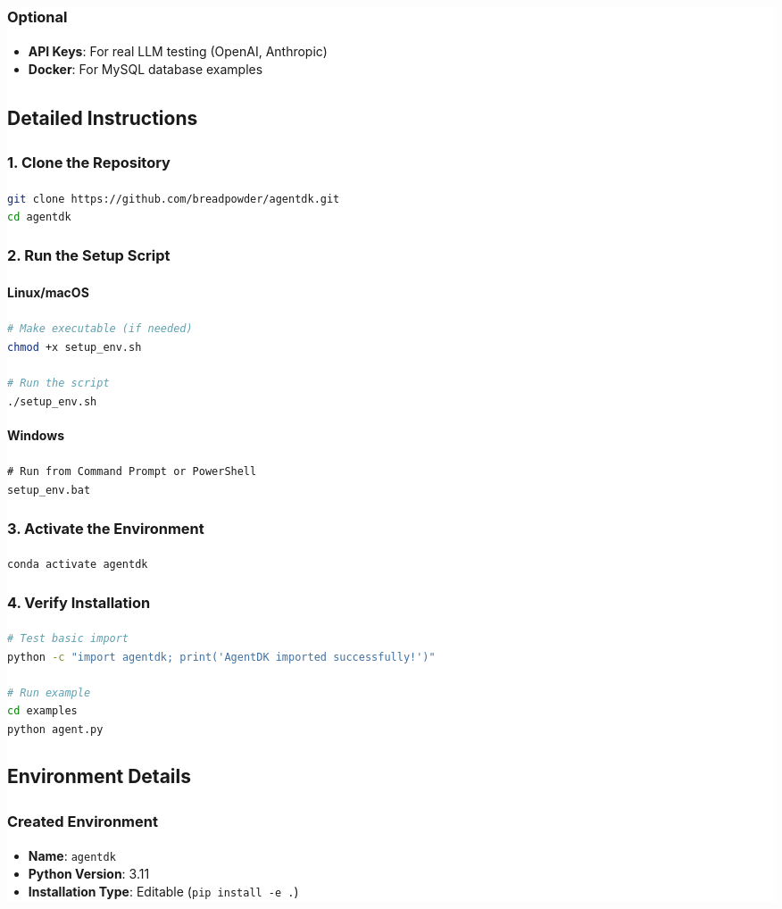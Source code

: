 ### Optional
- **API Keys**: For real LLM testing (OpenAI, Anthropic)
- **Docker**: For MySQL database examples

## Detailed Instructions

### 1. Clone the Repository
```bash
git clone https://github.com/breadpowder/agentdk.git
cd agentdk
```

### 2. Run the Setup Script

#### Linux/macOS
```bash
# Make executable (if needed)
chmod +x setup_env.sh

# Run the script
./setup_env.sh
```

#### Windows
```cmd
# Run from Command Prompt or PowerShell
setup_env.bat
```

### 3. Activate the Environment
```bash
conda activate agentdk
```

### 4. Verify Installation
```bash
# Test basic import
python -c "import agentdk; print('AgentDK imported successfully!')"

# Run example
cd examples
python agent.py
```

## Environment Details

### Created Environment
- **Name**: `agentdk`
- **Python Version**: 3.11
- **Installation Type**: Editable (`pip install -e .`)
